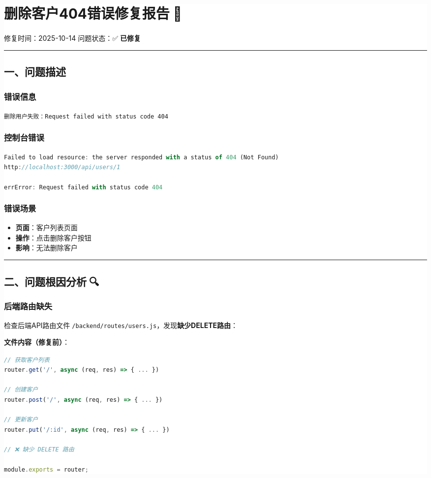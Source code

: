 # 删除客户404错误修复报告 🔧

修复时间：2025-10-14
问题状态：✅ **已修复**

---

## 一、问题描述

### 错误信息
```
删除用户失败：Request failed with status code 404
```

### 控制台错误
```javascript
Failed to load resource: the server responded with a status of 404 (Not Found)
http://localhost:3000/api/users/1

errError: Request failed with status code 404
```

### 错误场景
- **页面**：客户列表页面
- **操作**：点击删除客户按钮
- **影响**：无法删除客户

---

## 二、问题根因分析 🔍

### 后端路由缺失

检查后端API路由文件 `/backend/routes/users.js`，发现**缺少DELETE路由**：

**文件内容（修复前）**：
```javascript
// 获取客户列表
router.get('/', async (req, res) => { ... })

// 创建客户
router.post('/', async (req, res) => { ... })

// 更新客户
router.put('/:id', async (req, res) => { ... })

// ❌ 缺少 DELETE 路由

module.exports = router;
```
